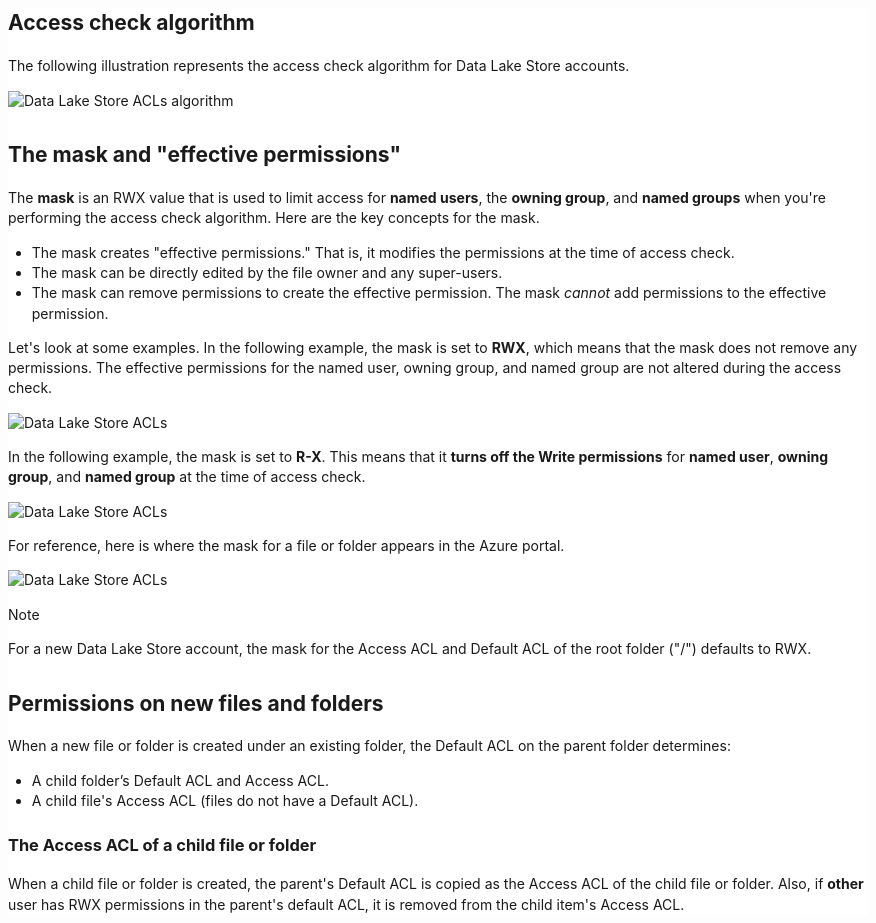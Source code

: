 ## Access check algorithm

The following illustration represents the access check algorithm for Data Lake Store accounts.

![Data Lake Store ACLs algorithm](./media/data-lake-store-access-control/data-lake-store-acls-algorithm.png)


## The mask and "effective permissions"

The **mask** is an RWX value that is used to limit access for **named users**, the **owning group**, and **named groups** when you're performing the access check algorithm. Here are the key concepts for the mask.

* The mask creates "effective permissions." That is, it modifies the permissions at the time of access check.
* The mask can be directly edited by the file owner and any super-users.
* The mask can remove permissions to create the effective permission. The mask *cannot* add permissions to the effective permission.

Let's look at some examples. In the following example, the mask is set to **RWX**, which means that the mask does not remove any permissions. The effective permissions for the named user, owning group, and named group are not altered during the access check.

![Data Lake Store ACLs](./media/data-lake-store-access-control/data-lake-store-acls-mask-1.png)

In the following example, the mask is set to **R-X**. This means that it **turns off the Write permissions** for **named user**, **owning group**, and **named group** at the time of access check.

![Data Lake Store ACLs](./media/data-lake-store-access-control/data-lake-store-acls-mask-2.png)

For reference, here is where the mask for a file or folder appears in the Azure portal.

![Data Lake Store ACLs](./media/data-lake-store-access-control/data-lake-store-show-acls-mask-view.png)

> [!NOTE]
> For a new Data Lake Store account, the mask for the Access ACL and Default ACL of the root folder ("/") defaults to RWX.
>
>

## Permissions on new files and folders

When a new file or folder is created under an existing folder, the Default ACL on the parent folder determines:

- A child folder’s Default ACL and Access ACL.
- A child file's Access ACL (files do not have a Default ACL).

### The Access ACL of a child file or folder

When a child file or folder is created, the parent's Default ACL is copied as the Access ACL of the child file or folder. Also, if **other** user has RWX permissions in the parent's default ACL, it is removed from the child item's Access ACL.
